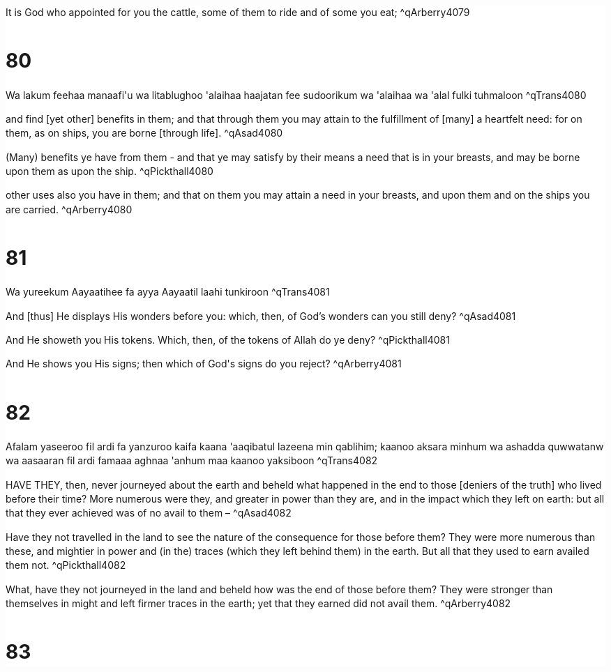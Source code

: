
It is God who appointed for you the cattle, some of them to ride and of some you eat; ^qArberry4079

# 80

Wa lakum feehaa manaafi'u wa litablughoo 'alaihaa haajatan fee sudoorikum wa 'alaihaa wa 'alal fulki tuhmaloon ^qTrans4080


and find [yet other] benefits in them; and that through them you may attain to the fulfillment of [many] a heartfelt need: for on them, as on ships, you are borne [through life]. ^qAsad4080


(Many) benefits ye have from them - and that ye may satisfy by their means a need that is in your breasts, and may be borne upon them as upon the ship. ^qPickthall4080


other uses also you have in them; and that on them you may attain a need in your breasts, and upon them and on the ships you are carried. ^qArberry4080

# 81

Wa yureekum Aayaatihee fa ayya Aayaatil laahi tunkiroon ^qTrans4081


And [thus] He displays His wonders before you: which, then, of God’s wonders can you still deny? ^qAsad4081


And He showeth you His tokens. Which, then, of the tokens of Allah do ye deny? ^qPickthall4081


And He shows you His signs; then which of God's signs do you reject? ^qArberry4081

# 82

Afalam yaseeroo fil ardi fa yanzuroo kaifa kaana 'aaqibatul lazeena min qablihim; kaanoo aksara minhum wa ashadda quwwatanw wa aasaaran fil ardi famaaa aghnaa 'anhum maa kaanoo yaksiboon ^qTrans4082


HAVE THEY, then, never journeyed about the earth and beheld what happened in the end to those [deniers of the truth] who lived before their time? More numerous were they, and greater in power than they are, and in the impact which they left on earth: but all that they ever achieved was of no avail to them – ^qAsad4082


Have they not travelled in the land to see the nature of the consequence for those before them? They were more numerous than these, and mightier in power and (in the) traces (which they left behind them) in the earth. But all that they used to earn availed them not. ^qPickthall4082


What, have they not journeyed in the land and beheld how was the end of those before them? They were stronger than themselves in might and left firmer traces in the earth; yet that they earned did not avail them. ^qArberry4082

# 83
